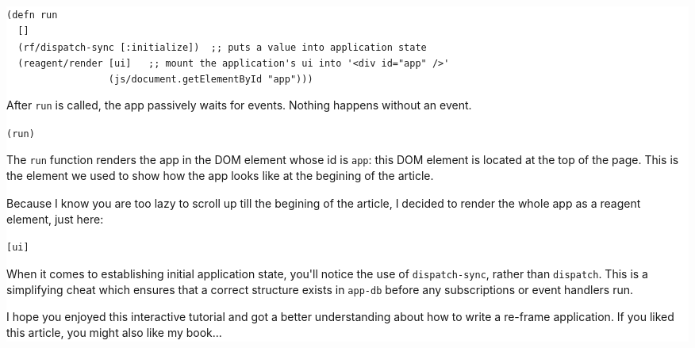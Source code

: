 ~~~klipse
(defn run
  []
  (rf/dispatch-sync [:initialize])  ;; puts a value into application state
  (reagent/render [ui]   ;; mount the application's ui into '<div id="app" />'
                  (js/document.getElementById "app")))
~~~

After `run` is called, the app passively waits for events. Nothing happens without an event.

~~~klipse
(run)
~~~

The `run` function renders the app in the DOM element whose id is `app`: this DOM element is located at the top of the page. This is the element we used to show how the app looks like at the begining of the article.


Because I know you are too lazy to scroll up till the begining of the article, I decided to render the whole app as a reagent element, just here:

~~~reagent
[ui]
~~~

When it comes to establishing initial application state, you'll notice the use of `dispatch-sync`, rather than `dispatch`. This is a simplifying cheat which ensures that a correct structure exists in `app-db` before any subscriptions or event handlers run.


I hope you enjoyed this interactive tutorial and got a better understanding about how to write a re-frame application. If you liked this article, you might also like my book...

<style>
.my-container {
border: solid 1px blue;
padding: 20px;
}

div.clock, h1.clock, input {
    font-family: HelveticaNeue, Helvetica;
    color: #777;
}

.example-clock {
    font-size: 90px;
    line-height: 1.2em;
    font-family: HelveticaNeue-UltraLight, Helvetica;
}

@media (max-width: 768px) {
    .example-clock {
        font-size: 64px;
    }
}

.color-input, .color-input input {
    font-size: 18px;
    line-height: 1.5em;
}
</style>




 

